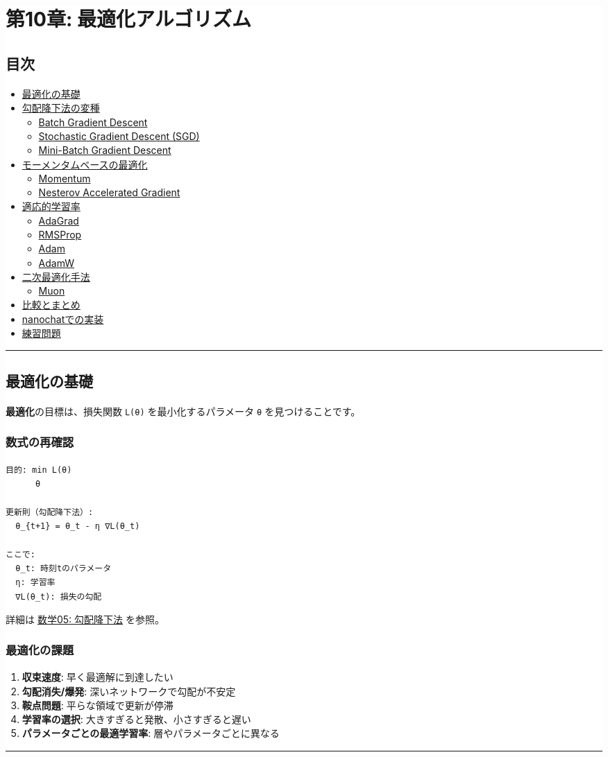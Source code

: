 # 第10章: 最適化アルゴリズム

## 目次
- [最適化の基礎](#最適化の基礎)
- [勾配降下法の変種](#勾配降下法の変種)
  - [Batch Gradient Descent](#batch-gradient-descent)
  - [Stochastic Gradient Descent (SGD)](#stochastic-gradient-descent-sgd)
  - [Mini-Batch Gradient Descent](#mini-batch-gradient-descent)
- [モーメンタムベースの最適化](#モーメンタムベースの最適化)
  - [Momentum](#momentum)
  - [Nesterov Accelerated Gradient](#nesterov-accelerated-gradient)
- [適応的学習率](#適応的学習率)
  - [AdaGrad](#adagrad)
  - [RMSProp](#rmsprop)
  - [Adam](#adam)
  - [AdamW](#adamw)
- [二次最適化手法](#二次最適化手法)
  - [Muon](#muon)
- [比較とまとめ](#比較とまとめ)
- [nanochatでの実装](#nanochatでの実装)
- [練習問題](#練習問題)

---

## 最適化の基礎

**最適化**の目標は、損失関数 `L(θ)` を最小化するパラメータ `θ` を見つけることです。

### 数式の再確認

```
目的: min L(θ)
      θ

更新則（勾配降下法）:
  θ_{t+1} = θ_t - η ∇L(θ_t)

ここで:
  θ_t: 時刻tのパラメータ
  η: 学習率
  ∇L(θ_t): 損失の勾配
```

詳細は [数学05: 勾配降下法](05-gradient-descent.md) を参照。

### 最適化の課題

1. **収束速度**: 早く最適解に到達したい
2. **勾配消失/爆発**: 深いネットワークで勾配が不安定
3. **鞍点問題**: 平らな領域で更新が停滞
4. **学習率の選択**: 大きすぎると発散、小さすぎると遅い
5. **パラメータごとの最適学習率**: 層やパラメータごとに異なる

---